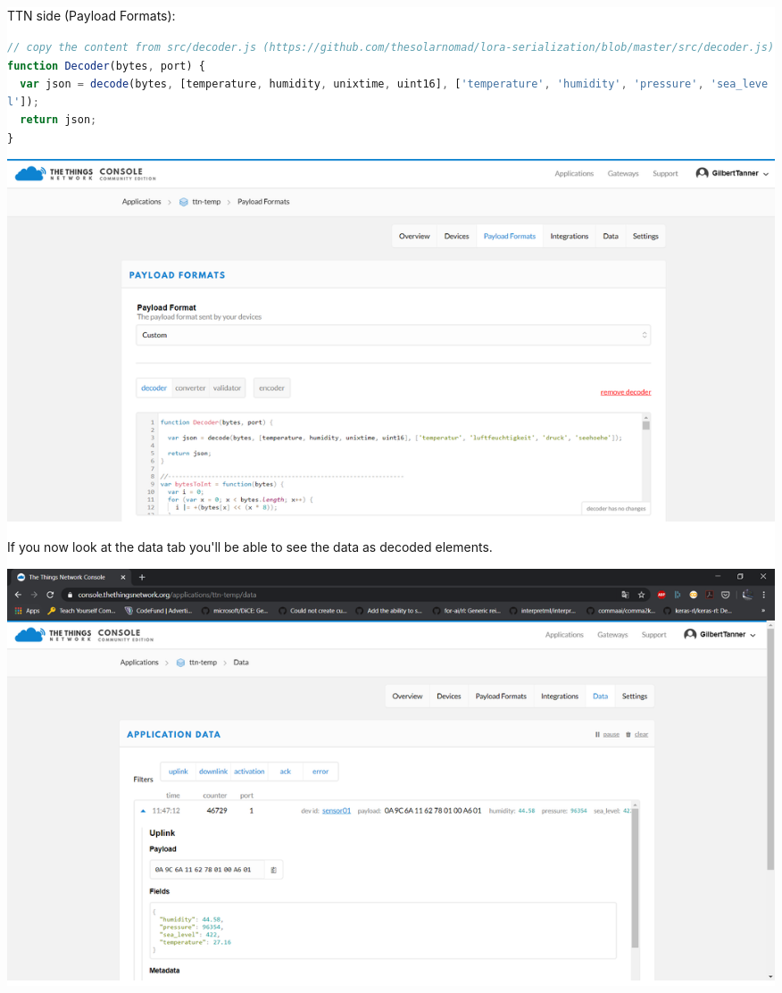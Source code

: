 TTN side (Payload Formats):
```javascript
// copy the content from src/decoder.js (https://github.com/thesolarnomad/lora-serialization/blob/master/src/decoder.js)
function Decoder(bytes, port) {
  var json = decode(bytes, [temperature, humidity, unixtime, uint16], ['temperature', 'humidity', 'pressure', 'sea_level']);
  return json;
}
```

![Payload Formats](doc/payload_formats.PNG)

If you now look at the data tab you'll be able to see the data as decoded elements.

![](doc/decoded_data.PNG)
